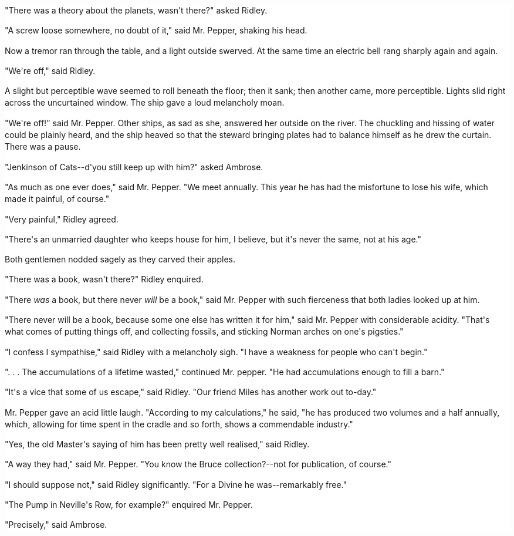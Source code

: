 "There was a theory about the planets, wasn't there?" asked Ridley.

"A screw loose somewhere, no doubt of it," said Mr. Pepper, shaking his head.

Now a tremor ran through the table, and a light outside swerved. At the same time an electric bell rang sharply again and again.

"We're off," said Ridley.

A slight but perceptible wave seemed to roll beneath the floor; then it sank; then another came, more perceptible. Lights slid right across the uncurtained window. The ship gave a loud melancholy moan.

"We're off!" said Mr. Pepper. Other ships, as sad as she, answered her outside on the river. The chuckling and hissing of water could be plainly heard, and the ship heaved so that the steward bringing plates had to balance himself as he drew the curtain. There was a pause.

"Jenkinson of Cats--d'you still keep up with him?" asked Ambrose.

"As much as one ever does," said Mr. Pepper. "We meet annually. This year he has had the misfortune to lose his wife, which made it painful, of course."

"Very painful," Ridley agreed.

"There's an unmarried daughter who keeps house for him, I believe, but it's never the same, not at his age."

Both gentlemen nodded sagely as they carved their apples.

"There was a book, wasn't there?" Ridley enquired.

"There _was_ a book, but there never _will_ be a book," said Mr. Pepper with such fierceness that both ladies looked up at him.

"There never will be a book, because some one else has written it for him," said Mr. Pepper with considerable acidity. "That's what comes of putting things off, and collecting fossils, and sticking Norman arches on one's pigsties."

"I confess I sympathise," said Ridley with a melancholy sigh. "I have a weakness for people who can't begin."

". . . The accumulations of a lifetime wasted," continued Mr. pepper. "He had accumulations enough to fill a barn."

"It's a vice that some of us escape," said Ridley. "Our friend Miles has another work out to-day."

Mr. Pepper gave an acid little laugh. "According to my calculations," he said, "he has produced two volumes and a half annually, which, allowing for time spent in the cradle and so forth, shows a commendable industry."

"Yes, the old Master's saying of him has been pretty well realised," said Ridley.

"A way they had," said Mr. Pepper. "You know the Bruce collection?--not for publication, of course."

"I should suppose not," said Ridley significantly. "For a Divine he was--remarkably free."

"The Pump in Neville's Row, for example?" enquired Mr. Pepper.

"Precisely," said Ambrose.
